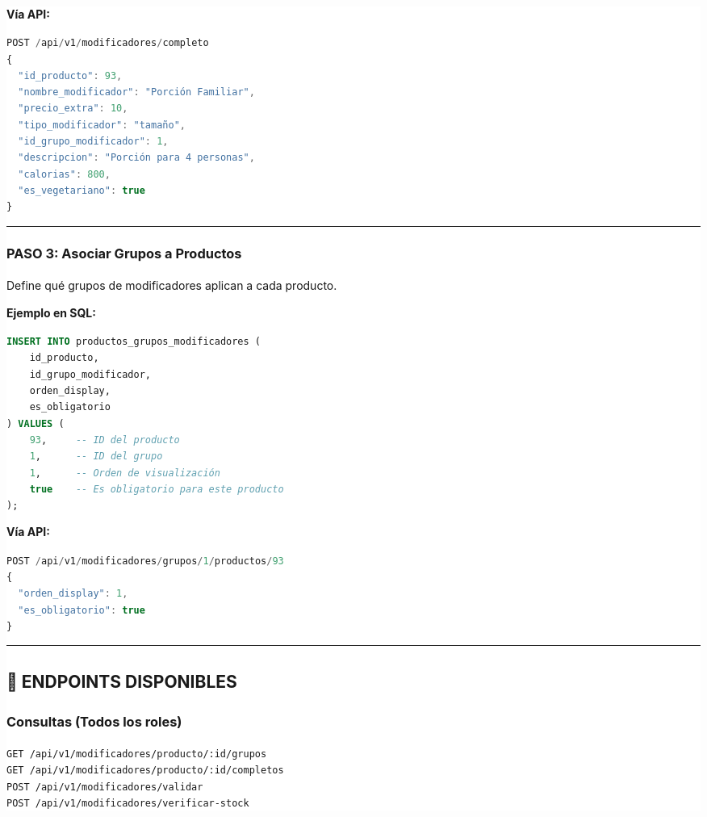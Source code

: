 **Vía API:**
```javascript
POST /api/v1/modificadores/completo
{
  "id_producto": 93,
  "nombre_modificador": "Porción Familiar",
  "precio_extra": 10,
  "tipo_modificador": "tamaño",
  "id_grupo_modificador": 1,
  "descripcion": "Porción para 4 personas",
  "calorias": 800,
  "es_vegetariano": true
}
```

---

### PASO 3: Asociar Grupos a Productos

Define qué grupos de modificadores aplican a cada producto.

**Ejemplo en SQL:**
```sql
INSERT INTO productos_grupos_modificadores (
    id_producto,
    id_grupo_modificador,
    orden_display,
    es_obligatorio
) VALUES (
    93,     -- ID del producto
    1,      -- ID del grupo
    1,      -- Orden de visualización
    true    -- Es obligatorio para este producto
);
```

**Vía API:**
```javascript
POST /api/v1/modificadores/grupos/1/productos/93
{
  "orden_display": 1,
  "es_obligatorio": true
}
```

---

## 🔧 ENDPOINTS DISPONIBLES

### Consultas (Todos los roles)
```
GET /api/v1/modificadores/producto/:id/grupos
GET /api/v1/modificadores/producto/:id/completos
POST /api/v1/modificadores/validar
POST /api/v1/modificadores/verificar-stock
```
